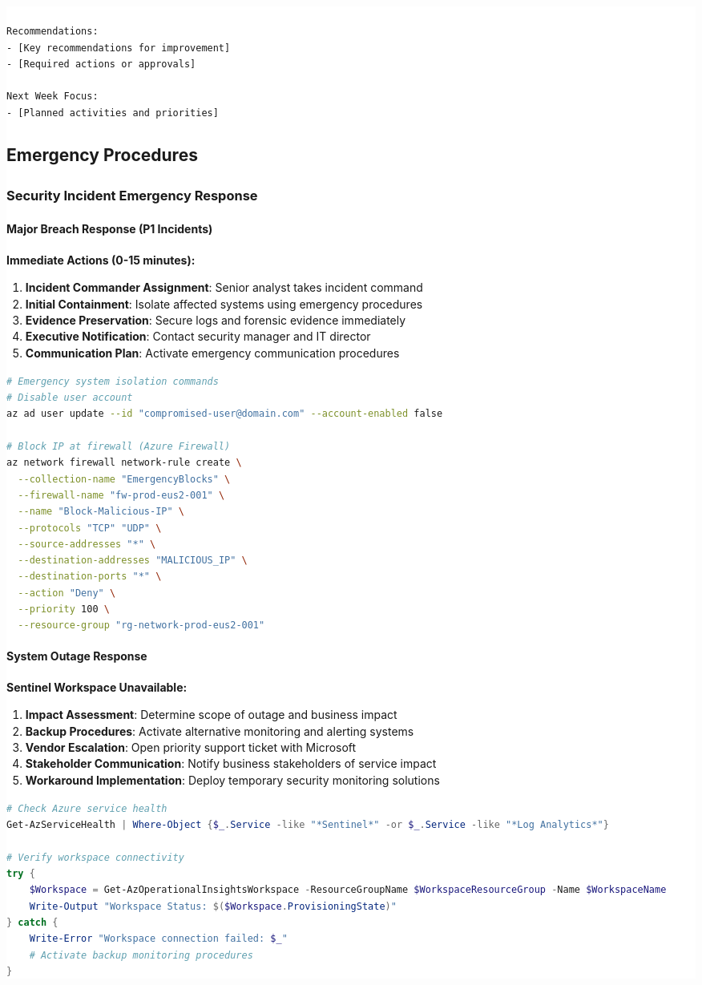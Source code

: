 ```

Recommendations:
- [Key recommendations for improvement]
- [Required actions or approvals]

Next Week Focus:
- [Planned activities and priorities]
```

## Emergency Procedures

### Security Incident Emergency Response

#### Major Breach Response (P1 Incidents)
**Immediate Actions (0-15 minutes):**
1. **Incident Commander Assignment**: Senior analyst takes incident command
2. **Initial Containment**: Isolate affected systems using emergency procedures
3. **Evidence Preservation**: Secure logs and forensic evidence immediately
4. **Executive Notification**: Contact security manager and IT director
5. **Communication Plan**: Activate emergency communication procedures

```bash
# Emergency system isolation commands
# Disable user account
az ad user update --id "compromised-user@domain.com" --account-enabled false

# Block IP at firewall (Azure Firewall)
az network firewall network-rule create \
  --collection-name "EmergencyBlocks" \
  --firewall-name "fw-prod-eus2-001" \
  --name "Block-Malicious-IP" \
  --protocols "TCP" "UDP" \
  --source-addresses "*" \
  --destination-addresses "MALICIOUS_IP" \
  --destination-ports "*" \
  --action "Deny" \
  --priority 100 \
  --resource-group "rg-network-prod-eus2-001"
```

#### System Outage Response
**Sentinel Workspace Unavailable:**
1. **Impact Assessment**: Determine scope of outage and business impact
2. **Backup Procedures**: Activate alternative monitoring and alerting systems
3. **Vendor Escalation**: Open priority support ticket with Microsoft
4. **Stakeholder Communication**: Notify business stakeholders of service impact
5. **Workaround Implementation**: Deploy temporary security monitoring solutions

```powershell
# Check Azure service health
Get-AzServiceHealth | Where-Object {$_.Service -like "*Sentinel*" -or $_.Service -like "*Log Analytics*"}

# Verify workspace connectivity
try {
    $Workspace = Get-AzOperationalInsightsWorkspace -ResourceGroupName $WorkspaceResourceGroup -Name $WorkspaceName
    Write-Output "Workspace Status: $($Workspace.ProvisioningState)"
} catch {
    Write-Error "Workspace connection failed: $_"
    # Activate backup monitoring procedures
}
```
